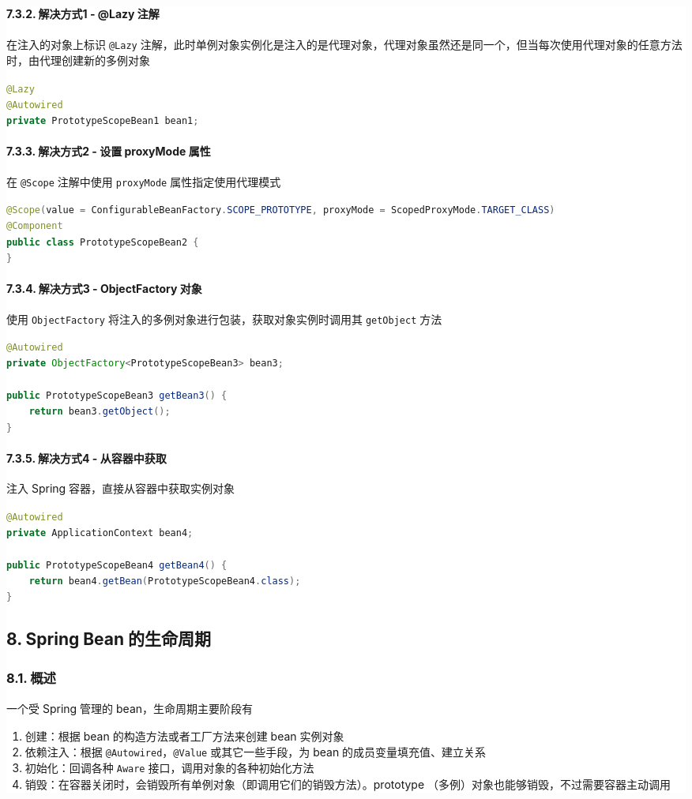 #### 7.3.2. 解决方式1 - @Lazy 注解

在注入的对象上标识 `@Lazy` 注解，此时单例对象实例化是注入的是代理对象，代理对象虽然还是同一个，但当每次使用代理对象的任意方法时，由代理创建新的多例对象

```java
@Lazy
@Autowired
private PrototypeScopeBean1 bean1;
```

#### 7.3.3. 解决方式2 - 设置 proxyMode 属性

在 `@Scope` 注解中使用 `proxyMode` 属性指定使用代理模式

```java
@Scope(value = ConfigurableBeanFactory.SCOPE_PROTOTYPE, proxyMode = ScopedProxyMode.TARGET_CLASS)
@Component
public class PrototypeScopeBean2 {
}
```

#### 7.3.4. 解决方式3 - ObjectFactory 对象

使用 `ObjectFactory` 将注入的多例对象进行包装，获取对象实例时调用其 `getObject` 方法

```java
@Autowired
private ObjectFactory<PrototypeScopeBean3> bean3;

public PrototypeScopeBean3 getBean3() {
    return bean3.getObject();
}
```

#### 7.3.5. 解决方式4 - 从容器中获取

注入 Spring 容器，直接从容器中获取实例对象

```java
@Autowired
private ApplicationContext bean4;

public PrototypeScopeBean4 getBean4() {
    return bean4.getBean(PrototypeScopeBean4.class);
}
```

## 8. Spring Bean 的生命周期

### 8.1. 概述

一个受 Spring 管理的 bean，生命周期主要阶段有

1. 创建：根据 bean 的构造方法或者工厂方法来创建 bean 实例对象
2. 依赖注入：根据 `@Autowired`，`@Value` 或其它一些手段，为 bean 的成员变量填充值、建立关系
3. 初始化：回调各种 `Aware` 接口，调用对象的各种初始化方法
4. 销毁：在容器关闭时，会销毁所有单例对象（即调用它们的销毁方法）。prototype （多例）对象也能够销毁，不过需要容器主动调用
